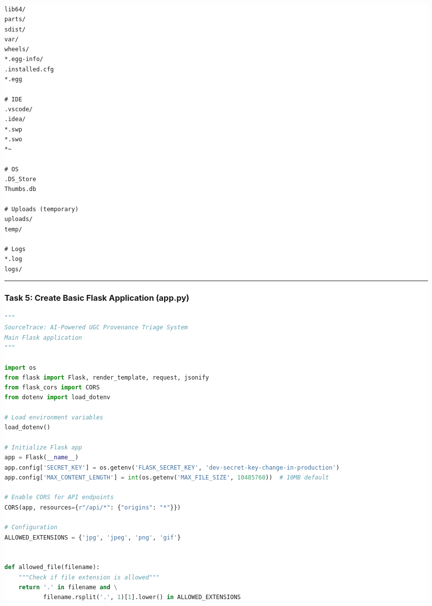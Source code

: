 ```gitignore
lib64/
parts/
sdist/
var/
wheels/
*.egg-info/
.installed.cfg
*.egg

# IDE
.vscode/
.idea/
*.swp
*.swo
*~

# OS
.DS_Store
Thumbs.db

# Uploads (temporary)
uploads/
temp/

# Logs
*.log
logs/
```

---

### Task 5: Create Basic Flask Application (app.py)

```python
"""
SourceTrace: AI-Powered UGC Provenance Triage System
Main Flask application
"""

import os
from flask import Flask, render_template, request, jsonify
from flask_cors import CORS
from dotenv import load_dotenv

# Load environment variables
load_dotenv()

# Initialize Flask app
app = Flask(__name__)
app.config['SECRET_KEY'] = os.getenv('FLASK_SECRET_KEY', 'dev-secret-key-change-in-production')
app.config['MAX_CONTENT_LENGTH'] = int(os.getenv('MAX_FILE_SIZE', 10485760))  # 10MB default

# Enable CORS for API endpoints
CORS(app, resources={r"/api/*": {"origins": "*"}})

# Configuration
ALLOWED_EXTENSIONS = {'jpg', 'jpeg', 'png', 'gif'}


def allowed_file(filename):
    """Check if file extension is allowed"""
    return '.' in filename and \
           filename.rsplit('.', 1)[1].lower() in ALLOWED_EXTENSIONS

```